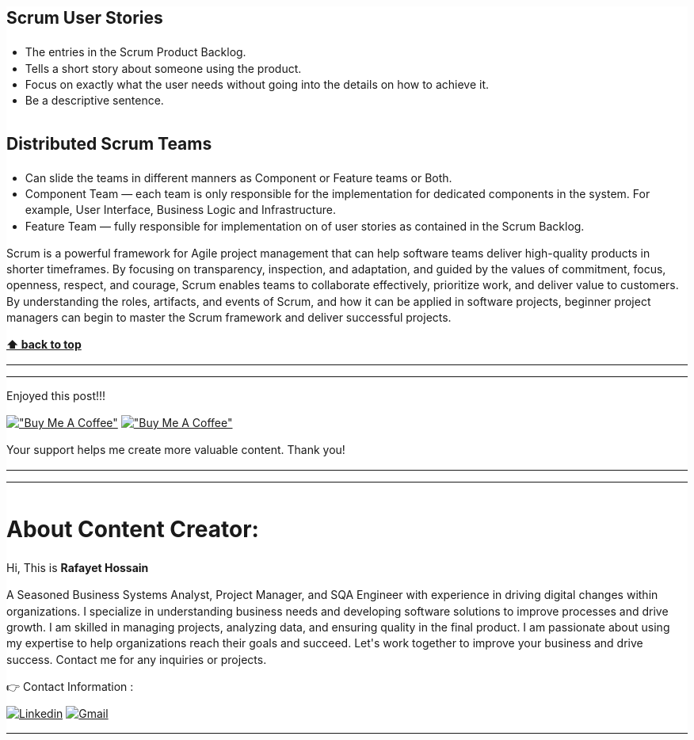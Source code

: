 ## Scrum User Stories

- The entries in the Scrum Product Backlog.
- Tells a short story about someone using the product.
- Focus on exactly what the user needs without going into the details on how to achieve it.
- Be a descriptive sentence.

## Distributed Scrum Teams

- Can slide the teams in different manners as Component or Feature teams or Both.
- Component Team — each team is only responsible for the implementation for dedicated components in the system. For example, User Interface, Business Logic and Infrastructure.
- Feature Team — fully responsible for implementation on of user stories as contained in the Scrum Backlog.

Scrum is a powerful framework for Agile project management that can help software teams deliver high-quality products in shorter timeframes. By focusing on transparency, inspection, and adaptation, and guided by the values of commitment, focus, openness, respect, and courage, Scrum enables teams to collaborate effectively, prioritize work, and deliver value to customers. By understanding the roles, artifacts, and events of Scrum, and how it can be applied in software projects, beginner project managers can begin to master the Scrum framework and deliver successful projects.

**[⬆ back to top](#what-is-agile)**

---

---

Enjoyed this post!!!

[!["Buy Me A Coffee"](https://www.buymeacoffee.com/assets/img/custom_images/orange_img.png)](https://www.buymeacoffee.com/rafayetanalyst/) [!["Buy Me A Coffee"](https://www.buymeacoffee.com/assets/img/custom_images/orange_img.png)](https://www.buymeacoffee.com/rafayetanalyst/)

Your support helps me create more valuable content. Thank you!

---

---

# About Content Creator:

Hi, This is **Rafayet Hossain**

A Seasoned Business Systems Analyst, Project Manager, and SQA Engineer with experience in driving digital changes within organizations. I specialize in understanding business needs and developing software solutions to improve processes and drive growth. I am skilled in managing projects, analyzing data, and ensuring quality in the final product. I am passionate about using my expertise to help organizations reach their goals and succeed. Let's work together to improve your business and drive success. Contact me for any inquiries or projects.

👉 Contact Information :

[![Linkedin](https://img.shields.io/badge/-LinkedIn-blue?style=flat&logo=Linkedin&logoColor=white)](https://www.linkedin.com/in/rafayethossain/)
[![Gmail](https://img.shields.io/badge/-Gmail-c14438?style=flat&logo=Gmail&logoColor=white)](mailto:rafayet13@gmail.com)

---